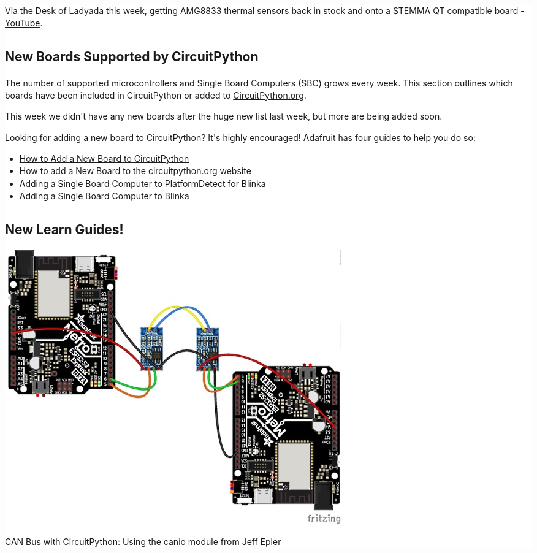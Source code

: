 Via the [Desk of Ladyada](https://www.youtube.com/watch?v=4ByslMN5npQ&feature=youtu.be) this week, getting AMG8833 thermal sensors back in stock and onto a STEMMA QT compatible board - [YouTube](https://youtu.be/4ByslMN5npQ?t=340).

## New Boards Supported by CircuitPython

The number of supported microcontrollers and Single Board Computers (SBC) grows every week. This section outlines which boards have been included in CircuitPython or added to [CircuitPython.org](https://circuitpython.org/).

This week we didn't have any new boards after the huge new list last week, but more are being added soon.

Looking for adding a new board to CircuitPython? It's highly encouraged! Adafruit has four guides to help you do so:

- [How to Add a New Board to CircuitPython](https://learn.adafruit.com/how-to-add-a-new-board-to-circuitpython/overview)
- [How to add a New Board to the circuitpython.org website](https://learn.adafruit.com/how-to-add-a-new-board-to-the-circuitpython-org-website)
- [Adding a Single Board Computer to PlatformDetect for Blinka](https://learn.adafruit.com/adding-a-single-board-computer-to-platformdetect-for-blinka)
- [Adding a Single Board Computer to Blinka](https://learn.adafruit.com/adding-a-single-board-computer-to-blinka)

## New Learn Guides!

[![New Learn Guides](../assets/20201117/20201117learn.jpg)](https://learn.adafruit.com/)

[CAN Bus with CircuitPython: Using the canio module](https://learn.adafruit.com/using-canio-circuitpython) from [Jeff Epler](https://learn.adafruit.com/users/jepler)
